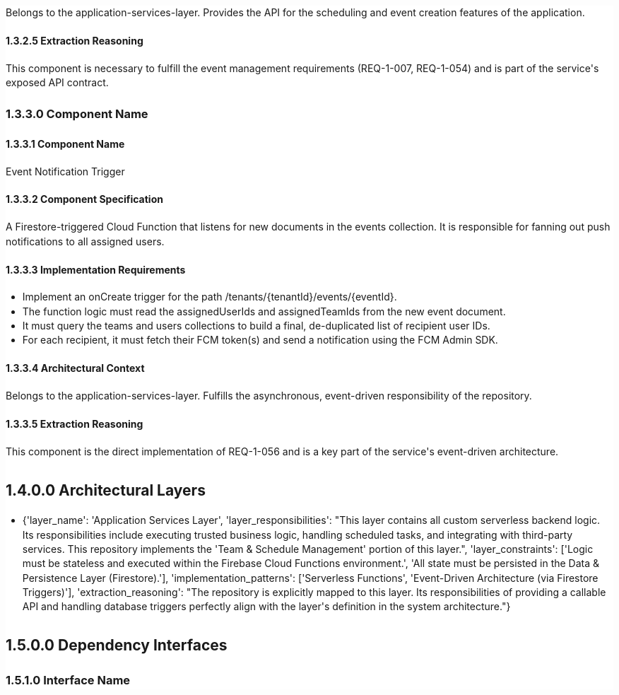 Belongs to the application-services-layer. Provides the API for the scheduling and event creation features of the application.

#### 1.3.2.5 Extraction Reasoning

This component is necessary to fulfill the event management requirements (REQ-1-007, REQ-1-054) and is part of the service's exposed API contract.

### 1.3.3.0 Component Name

#### 1.3.3.1 Component Name

Event Notification Trigger

#### 1.3.3.2 Component Specification

A Firestore-triggered Cloud Function that listens for new documents in the events collection. It is responsible for fanning out push notifications to all assigned users.

#### 1.3.3.3 Implementation Requirements

- Implement an onCreate trigger for the path /tenants/{tenantId}/events/{eventId}.
- The function logic must read the assignedUserIds and assignedTeamIds from the new event document.
- It must query the teams and users collections to build a final, de-duplicated list of recipient user IDs.
- For each recipient, it must fetch their FCM token(s) and send a notification using the FCM Admin SDK.

#### 1.3.3.4 Architectural Context

Belongs to the application-services-layer. Fulfills the asynchronous, event-driven responsibility of the repository.

#### 1.3.3.5 Extraction Reasoning

This component is the direct implementation of REQ-1-056 and is a key part of the service's event-driven architecture.

## 1.4.0.0 Architectural Layers

- {'layer_name': 'Application Services Layer', 'layer_responsibilities': "This layer contains all custom serverless backend logic. Its responsibilities include executing trusted business logic, handling scheduled tasks, and integrating with third-party services. This repository implements the 'Team & Schedule Management' portion of this layer.", 'layer_constraints': ['Logic must be stateless and executed within the Firebase Cloud Functions environment.', 'All state must be persisted in the Data & Persistence Layer (Firestore).'], 'implementation_patterns': ['Serverless Functions', 'Event-Driven Architecture (via Firestore Triggers)'], 'extraction_reasoning': "The repository is explicitly mapped to this layer. Its responsibilities of providing a callable API and handling database triggers perfectly align with the layer's definition in the system architecture."}

## 1.5.0.0 Dependency Interfaces

### 1.5.1.0 Interface Name
